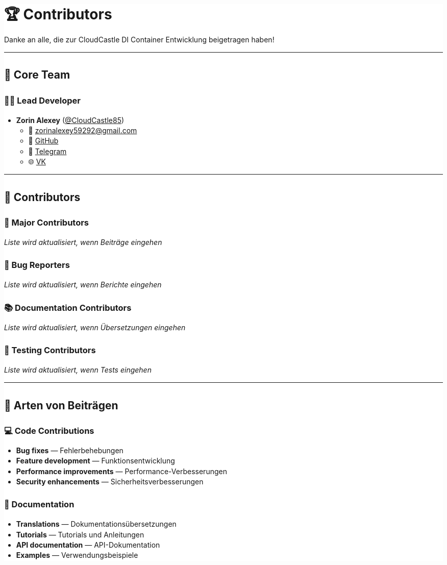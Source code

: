 # 🏆 Contributors

Danke an alle, die zur CloudCastle DI Container Entwicklung beigetragen haben!

---

## 👑 Core Team

### 🧑‍💻 Lead Developer
- **Zorin Alexey** ([@CloudCastle85](https://t.me/CloudCastle85))
  - 📧 zorinalexey59292@gmail.com
  - 🐙 [GitHub](https://github.com/zorinalexey)
  - 💬 [Telegram](https://t.me/CloudCastle85)
  - 🌐 [VK](https://vk.com/leha_zorin)

---

## 🌟 Contributors

### 🚀 Major Contributors
*Liste wird aktualisiert, wenn Beiträge eingehen*

### 🐛 Bug Reporters
*Liste wird aktualisiert, wenn Berichte eingehen*

### 📚 Documentation Contributors
*Liste wird aktualisiert, wenn Übersetzungen eingehen*

### 🧪 Testing Contributors
*Liste wird aktualisiert, wenn Tests eingehen*

---

## 🎯 Arten von Beiträgen

### 💻 Code Contributions
- **Bug fixes** — Fehlerbehebungen
- **Feature development** — Funktionsentwicklung
- **Performance improvements** — Performance-Verbesserungen
- **Security enhancements** — Sicherheitsverbesserungen

### 📝 Documentation
- **Translations** — Dokumentationsübersetzungen
- **Tutorials** — Tutorials und Anleitungen
- **API documentation** — API-Dokumentation
- **Examples** — Verwendungsbeispiele
